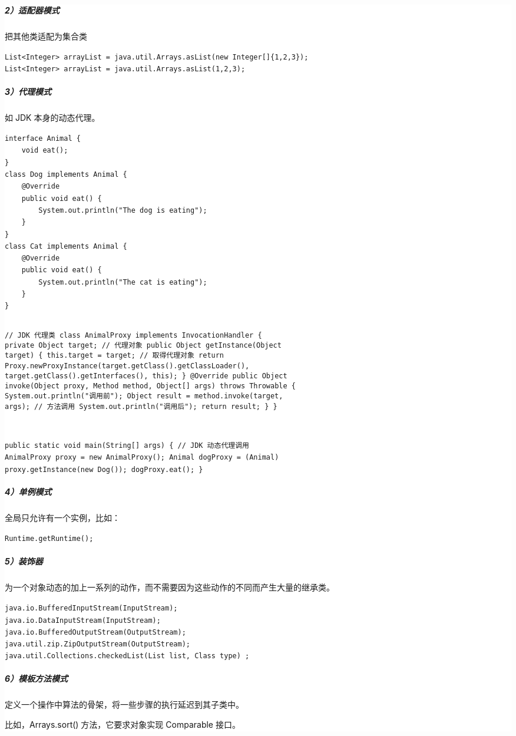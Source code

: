 <h5 id="2-3">2）适配器模式</h5>
<p>把其他类适配为集合类</p>
<pre><code class="java language-java">List&lt;Integer&gt; arrayList = java.util.Arrays.asList(new Integer[]{1,2,3});
List&lt;Integer&gt; arrayList = java.util.Arrays.asList(1,2,3);
</code></pre>
<h5 id="3-3">3）代理模式</h5>
<p>如 JDK 本身的动态代理。</p>
<pre><code class="java language-java">interface Animal {
    void eat();
}
class Dog implements Animal {
    @Override
    public void eat() {
        System.out.println("The dog is eating");
    }
}
class Cat implements Animal {
    @Override
    public void eat() {
        System.out.println("The cat is eating");
    }
}

// JDK 代理类
class AnimalProxy implements InvocationHandler {
    private Object target; // 代理对象
    public Object getInstance(Object target) {
        this.target = target;
        // 取得代理对象
        return Proxy.newProxyInstance(target.getClass().getClassLoader(), target.getClass().getInterfaces(), this);
    }
    @Override
    public Object invoke(Object proxy, Method method, Object[] args) throws Throwable {
        System.out.println("调用前");
        Object result = method.invoke(target, args); // 方法调用
        System.out.println("调用后");
        return result;
    }
}

public static void main(String[] args) {
    // JDK 动态代理调用
    AnimalProxy proxy = new AnimalProxy();
    Animal dogProxy = (Animal) proxy.getInstance(new Dog());
    dogProxy.eat();
}
</code></pre>
<h5 id="4-2">4）单例模式</h5>
<p>全局只允许有一个实例，比如：</p>
<pre><code class="java language-java">Runtime.getRuntime();
</code></pre>
<h5 id="5-2">5）装饰器</h5>
<p>为一个对象动态的加上一系列的动作，而不需要因为这些动作的不同而产生大量的继承类。</p>
<pre><code class="java language-java">java.io.BufferedInputStream(InputStream);  
java.io.DataInputStream(InputStream);  
java.io.BufferedOutputStream(OutputStream);  
java.util.zip.ZipOutputStream(OutputStream);  
java.util.Collections.checkedList(List list, Class type) ;
</code></pre>
<h5 id="6-1">6）模板方法模式</h5>
<p>定义一个操作中算法的骨架，将一些步骤的执行延迟到其子类中。</p>
<p>比如，Arrays.sort() 方法，它要求对象实现 Comparable 接口。</p>